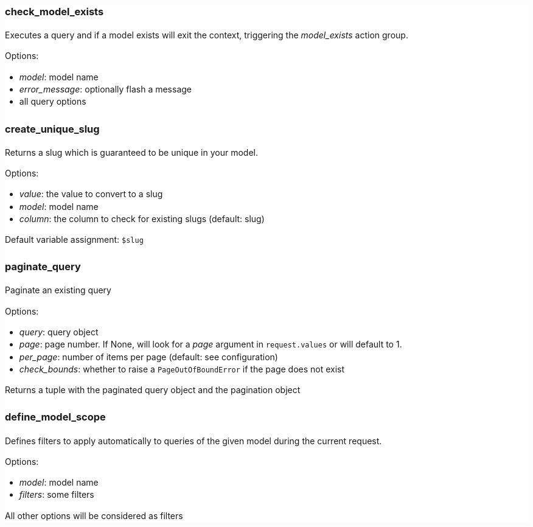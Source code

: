 ### check\_model\_exists

Executes a query and if a model exists will exit the context, triggering the
*model_exists* action group.

Options:

 - *model*: model name
 - *error_message*: optionally flash a message
 - all query options

### create\_unique\_slug

Returns a slug which is guaranteed to be unique in your model.

Options:

 - *value*: the value to convert to a slug
 - *model*: model name
 - *column*: the column to check for existing slugs (default: slug)

Default variable assignment: `$slug`

### paginate\_query

Paginate an existing query

Options:

 - *query*: query object
 - *page*: page number. If None, will look for a *page* argument in `request.values` or will default to 1.
 - *per_page*: number of items per page (default: see configuration)
 - *check_bounds*: whether to raise a `PageOutOfBoundError` if the page does not exist

Returns a tuple with the paginated query object and the pagination object

### define\_model\_scope

Defines filters to apply automatically to queries of the given model during
the current request.

Options:

 - *model*: model name
 - *filters*: some filters

All other options will be considered as filters